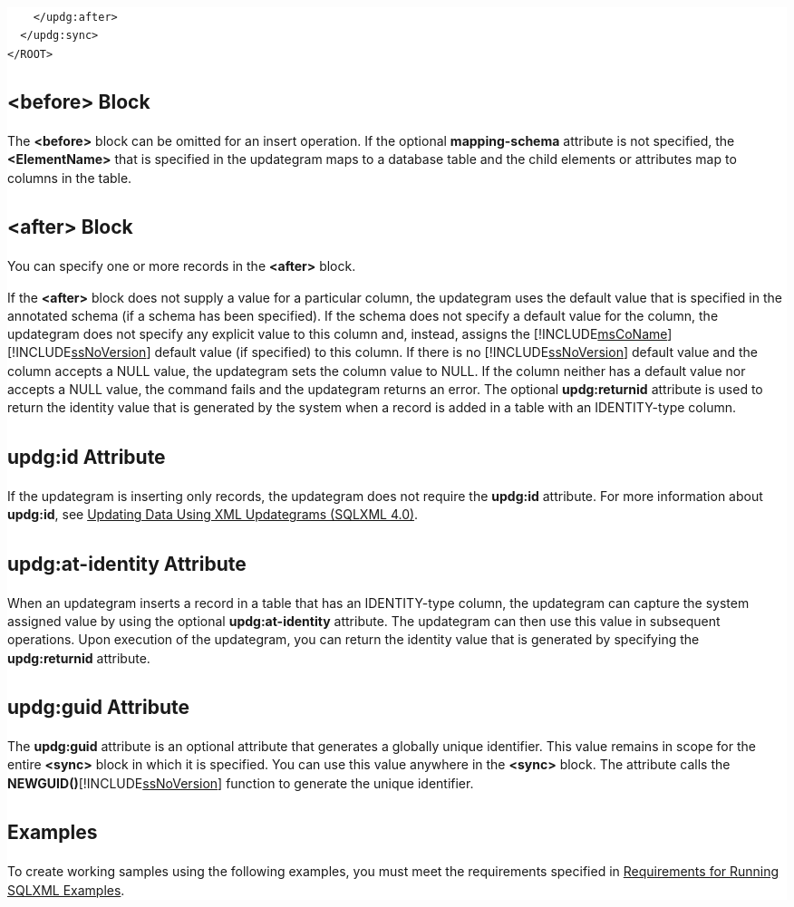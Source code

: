 ```  
    </updg:after>  
  </updg:sync>  
</ROOT>  
```  
  
## \<before> Block  
 The **\<before>** block can be omitted for an insert operation. If the optional **mapping-schema** attribute is not specified, the **\<ElementName>** that is specified in the updategram maps to a database table and the child elements or attributes map to columns in the table.  
  
## \<after> Block  
 You can specify one or more records in the **\<after>** block.  
  
 If the **\<after>** block does not supply a value for a particular column, the updategram uses the default value that is specified in the annotated schema (if a schema has been specified). If the schema does not specify a default value for the column, the updategram does not specify any explicit value to this column and, instead, assigns the [!INCLUDE[msCoName](../../../includes/msconame-md.md)] [!INCLUDE[ssNoVersion](../../../includes/ssnoversion-md.md)] default value (if specified) to this column. If there is no [!INCLUDE[ssNoVersion](../../../includes/ssnoversion-md.md)] default value and the column accepts a NULL value, the updategram sets the column value to NULL. If the column neither has a default value nor accepts a NULL value, the command fails and the updategram returns an error. The optional **updg:returnid** attribute is used to return the identity value that is generated by the system when a record is added in a table with an IDENTITY-type column.  
  
## updg:id Attribute  
 If the updategram is inserting only records, the updategram does not require the **updg:id** attribute. For more information about **updg:id**, see [Updating Data Using XML Updategrams &#40;SQLXML 4.0&#41;](../../../relational-databases/sqlxml-annotated-xsd-schemas-xpath-queries/updategrams/updating-data-using-xml-updategrams-sqlxml-4-0.md).  
  
## updg:at-identity Attribute  
 When an updategram inserts a record in a table that has an IDENTITY-type column, the updategram can capture the system assigned value by using the optional **updg:at-identity** attribute. The updategram can then use this value in subsequent operations. Upon execution of the updategram, you can return the identity value that is generated by specifying the **updg:returnid** attribute.  
  
## updg:guid Attribute  
 The **updg:guid** attribute is an optional attribute that generates a globally unique identifier. This value remains in scope for the entire **\<sync>** block in which it is specified. You can use this value anywhere in the **\<sync>** block. The attribute calls the **NEWGUID()**[!INCLUDE[ssNoVersion](../../../includes/ssnoversion-md.md)] function to generate the unique identifier.  
  
## Examples  
 To create working samples using the following examples, you must meet the requirements specified in [Requirements for Running SQLXML Examples](../../../relational-databases/sqlxml/requirements-for-running-sqlxml-examples.md).  
  